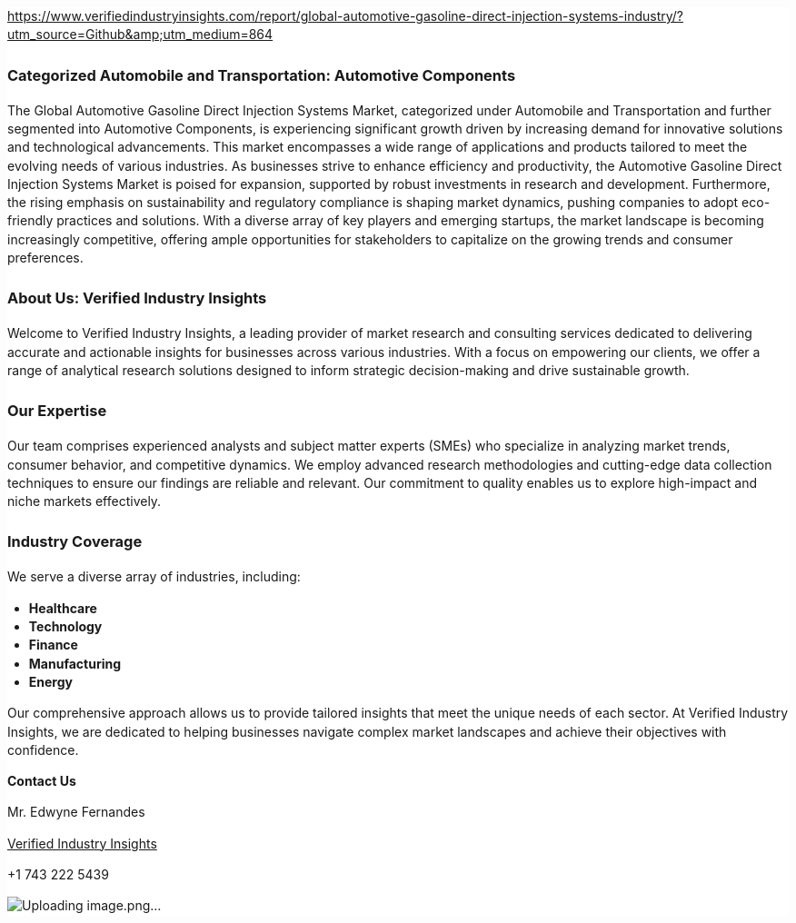 </strong><a href="https://www.verifiedindustryinsights.com/report/global-automotive-gasoline-direct-injection-systems-industry/?utm_source=Github&amp;utm_medium=864">https://www.verifiedindustryinsights.com/report/global-automotive-gasoline-direct-injection-systems-industry/?utm_source=Github&amp;utm_medium=864</a>&nbsp;</p><h3>Categorized Automobile and Transportation: Automotive Components </h3><p>The Global Automotive Gasoline Direct Injection Systems Market, categorized under Automobile and Transportation and further segmented into Automotive Components, is experiencing significant growth driven by increasing demand for innovative solutions and technological advancements. This market encompasses a wide range of applications and products tailored to meet the evolving needs of various industries. As businesses strive to enhance efficiency and productivity, the Automotive Gasoline Direct Injection Systems Market is poised for expansion, supported by robust investments in research and development. Furthermore, the rising emphasis on sustainability and regulatory compliance is shaping market dynamics, pushing companies to adopt eco-friendly practices and solutions. With a diverse array of key players and emerging startups, the market landscape is becoming increasingly competitive, offering ample opportunities for stakeholders to capitalize on the growing trends and consumer preferences.</p><h3>About Us: Verified Industry Insights</h3><p>Welcome to Verified Industry Insights, a leading provider of market research and consulting services dedicated to delivering accurate and actionable insights for businesses across various industries. With a focus on empowering our clients, we offer a range of analytical research solutions designed to inform strategic decision-making and drive sustainable growth.</p><h3>Our Expertise</h3><p>Our team comprises experienced analysts and subject matter experts (SMEs) who specialize in analyzing market trends, consumer behavior, and competitive dynamics. We employ advanced research methodologies and cutting-edge data collection techniques to ensure our findings are reliable and relevant. Our commitment to quality enables us to explore high-impact and niche markets effectively.</p><h3>Industry Coverage</h3><p>We serve a diverse array of industries, including:</p><ul><li><strong>Healthcare</strong></li><li><strong>Technology</strong></li><li><strong>Finance</strong></li><li><strong>Manufacturing</strong></li><li><strong>Energy</strong></li></ul><p>Our comprehensive approach allows us to provide tailored insights that meet the unique needs of each sector. At Verified Industry Insights, we are dedicated to helping businesses navigate complex market landscapes and achieve their objectives with confidence.</p><p><strong>Contact Us</strong></p><p>Mr. Edwyne Fernandes</p><p><a href="https://www.verifiedindustryinsights.com/">Verified Industry Insights</a></p><p>+1 743 222 5439</p>
![Uploading image.png…]()
